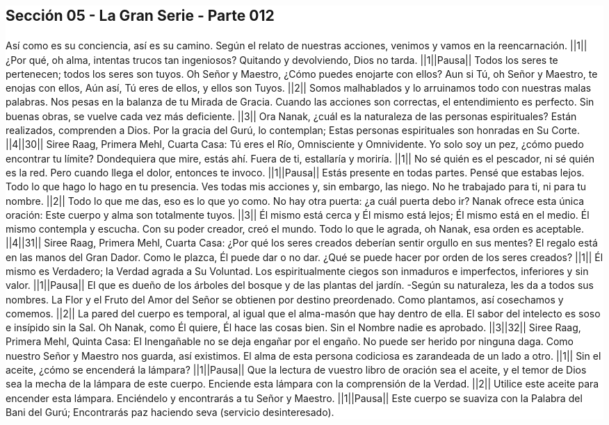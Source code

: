 ## Sección 05 - La Gran Serie - Parte 012

Así como es su conciencia, así es su camino.
Según el relato de nuestras acciones, venimos y vamos en la reencarnación. ||1||
¿Por qué, oh alma, intentas trucos tan ingeniosos?
Quitando y devolviendo, Dios no tarda. ||1||Pausa||
Todos los seres te pertenecen; todos los seres son tuyos. Oh Señor y Maestro,
¿Cómo puedes enojarte con ellos?
Aun si Tú, oh Señor y Maestro, te enojas con ellos,
Aún así, Tú eres de ellos, y ellos son Tuyos. ||2||
Somos malhablados y lo arruinamos todo con nuestras malas palabras.
Nos pesas en la balanza de tu Mirada de Gracia.
Cuando las acciones son correctas, el entendimiento es perfecto.
Sin buenas obras, se vuelve cada vez más deficiente. ||3||
Ora Nanak, ¿cuál es la naturaleza de las personas espirituales?
Están realizados, comprenden a Dios.
Por la gracia del Gurú, lo contemplan;
Estas personas espirituales son honradas en Su Corte. ||4||30||
Siree Raag, Primera Mehl, Cuarta Casa:
Tú eres el Río, Omnisciente y Omnividente. Yo solo soy un pez, ¿cómo puedo encontrar tu límite?
Dondequiera que mire, estás ahí. Fuera de ti, estallaría y moriría. ||1||
No sé quién es el pescador, ni sé quién es la red.
Pero cuando llega el dolor, entonces te invoco. ||1||Pausa||
Estás presente en todas partes. Pensé que estabas lejos.
Todo lo que hago lo hago en tu presencia.
Ves todas mis acciones y, sin embargo, las niego.
No he trabajado para ti, ni para tu nombre. ||2||
Todo lo que me das, eso es lo que yo como.
No hay otra puerta: ¿a cuál puerta debo ir?
Nanak ofrece esta única oración:
Este cuerpo y alma son totalmente tuyos. ||3||
Él mismo está cerca y Él mismo está lejos; Él mismo está en el medio.
Él mismo contempla y escucha. Con su poder creador, creó el mundo.
Todo lo que le agrada, oh Nanak, esa orden es aceptable. ||4||31||
Siree Raag, Primera Mehl, Cuarta Casa:
¿Por qué los seres creados deberían sentir orgullo en sus mentes?
El regalo está en las manos del Gran Dador.
Como le plazca, Él puede dar o no dar.
¿Qué se puede hacer por orden de los seres creados? ||1||
Él mismo es Verdadero; la Verdad agrada a Su Voluntad.
Los espiritualmente ciegos son inmaduros e imperfectos, inferiores y sin valor. ||1||Pausa||
El que es dueño de los árboles del bosque y de las plantas del jardín.
-Según su naturaleza, les da a todos sus nombres.
La Flor y el Fruto del Amor del Señor se obtienen por destino preordenado.
Como plantamos, así cosechamos y comemos. ||2||
La pared del cuerpo es temporal, al igual que el alma-masón que hay dentro de ella.
El sabor del intelecto es soso e insípido sin la Sal.
Oh Nanak, como Él quiere, Él hace las cosas bien.
Sin el Nombre nadie es aprobado. ||3||32||
Siree Raag, Primera Mehl, Quinta Casa:
El Inengañable no se deja engañar por el engaño. No puede ser herido por ninguna daga.
Como nuestro Señor y Maestro nos guarda, así existimos. El alma de esta persona codiciosa es zarandeada de un lado a otro. ||1||
Sin el aceite, ¿cómo se encenderá la lámpara? ||1||Pausa||
Que la lectura de vuestro libro de oración sea el aceite, y el temor de Dios sea la mecha de la lámpara de este cuerpo.
Enciende esta lámpara con la comprensión de la Verdad. ||2||
Utilice este aceite para encender esta lámpara.
Enciéndelo y encontrarás a tu Señor y Maestro. ||1||Pausa||
Este cuerpo se suaviza con la Palabra del Bani del Gurú;
Encontrarás paz haciendo seva (servicio desinteresado).
